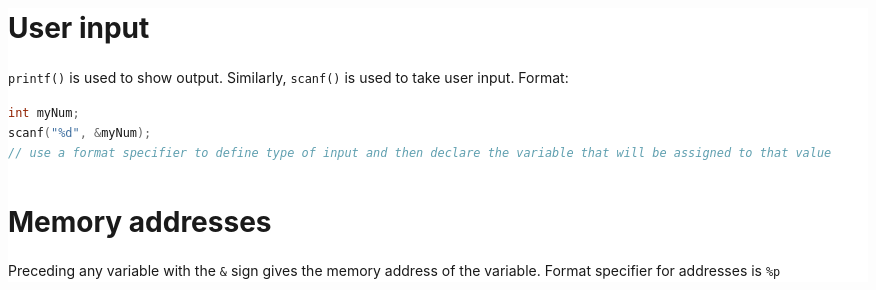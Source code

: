 # User input
`printf()` is used to show output. Similarly, `scanf()` is used to take user input.
Format:
```C
int myNum;
scanf("%d", &myNum);
// use a format specifier to define type of input and then declare the variable that will be assigned to that value
```
# Memory addresses
Preceding any variable with the `&` sign gives the memory address of the variable. Format specifier for addresses is `%p` 


